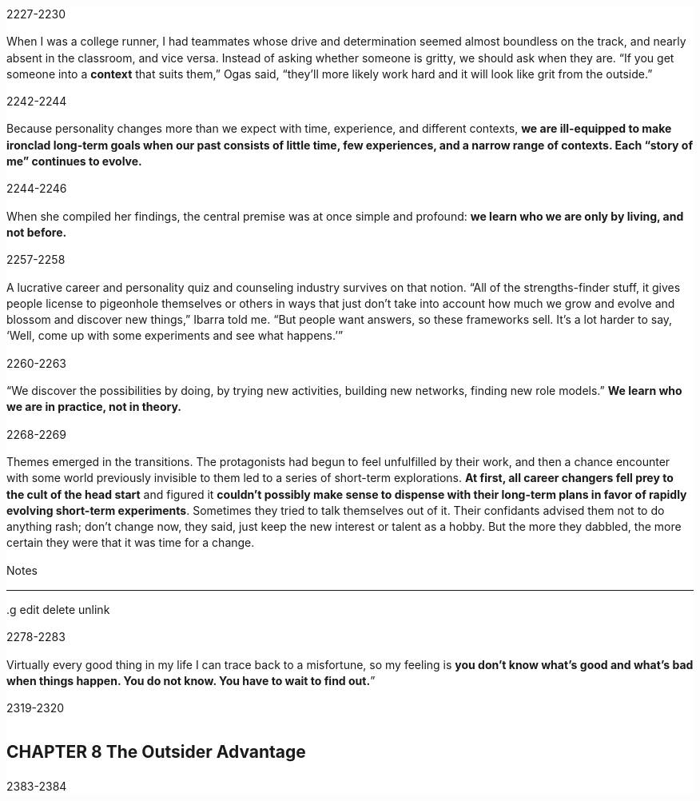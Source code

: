  2227-2230   

When I was a college runner, I had teammates whose drive and determination seemed almost boundless on the track, and nearly absent in the classroom, and vice versa. Instead of asking whether someone is gritty, we should ask when they are. “If you get someone into a **context** that suits them,” Ogas said, “they’ll more likely work hard and it will look like grit from the outside.”

  2242-2244   

Because personality changes more than we expect with time, experience, and different contexts, **we are ill-equipped to make ironclad long-term goals when our past consists of little time, few experiences, and a narrow range of contexts. Each “story of me” continues to evolve.**

  2244-2246   

When she compiled her findings, the central premise was at once simple and profound: **we learn who we are only by living, and not before.**

  2257-2258   

A lucrative career and personality quiz and counseling industry survives on that notion. “All of the strengths-finder stuff, it gives people license to pigeonhole themselves or others in ways that just don’t take into account how much we grow and evolve and blossom and discover new things,” Ibarra told me. “But people want answers, so these frameworks sell. It’s a lot harder to say, ‘Well, come up with some experiments and see what happens.’”

  2260-2263   

“We discover the possibilities by doing, by trying new activities, building new networks, finding new role models.” **We learn who we are in practice, not in theory.**

  2268-2269   

Themes emerged in the transitions. The protagonists had begun to feel unfulfilled by their work, and then a chance encounter with some world previously invisible to them led to a series of short-term explorations. **At first, all career changers fell prey to the cult of the head start** and figured it **couldn’t possibly make sense to dispense with their long-term plans in favor of rapidly evolving short-term experiments**. Sometimes they tried to talk themselves out of it. Their confidants advised them not to do anything rash; don’t change now, they said, just keep the new interest or talent as a hobby. But the more they dabbled, the more certain they were that it was time for a change.

Notes

---

.g edit delete unlink

  2278-2283   

Virtually every good thing in my life I can trace back to a misfortune, so my feeling is **you don’t know what’s good and what’s bad when things happen. You do not know. You have to wait to find out.**”

  2319-2320   

 ## CHAPTER 8 The Outsider Advantage

  2383-2384   
